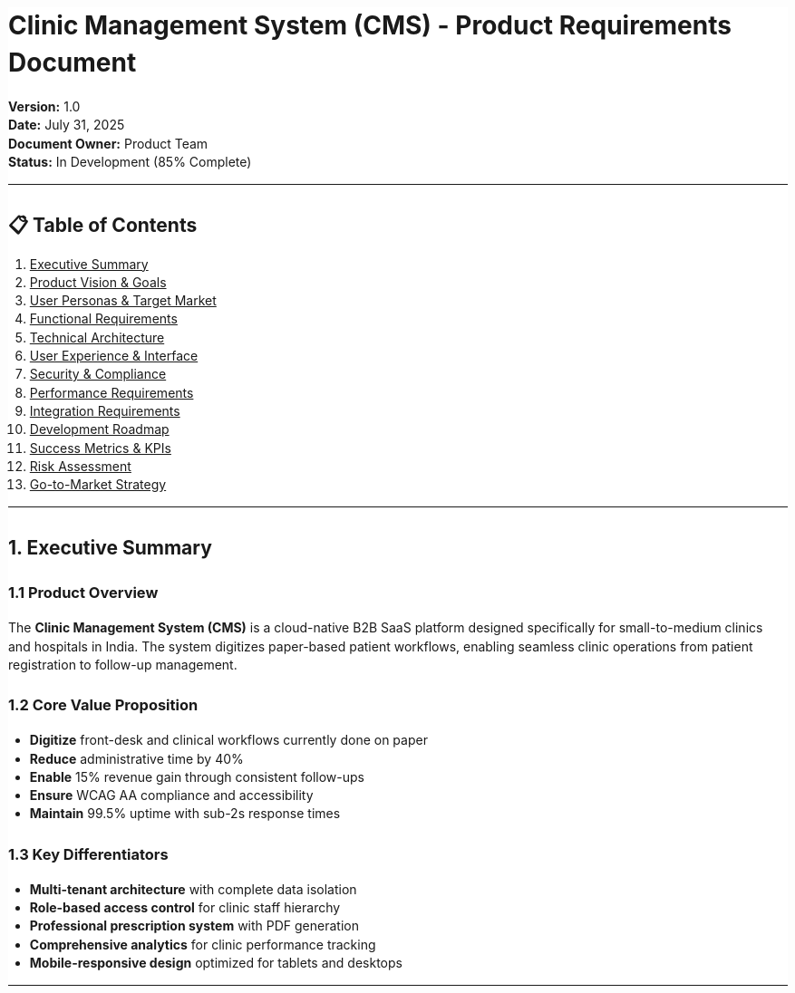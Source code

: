# Clinic Management System (CMS) - Product Requirements Document

**Version:** 1.0  
**Date:** July 31, 2025  
**Document Owner:** Product Team  
**Status:** In Development (85% Complete)

---

## 📋 Table of Contents

1. [Executive Summary](#executive-summary)
2. [Product Vision & Goals](#product-vision--goals)
3. [User Personas & Target Market](#user-personas--target-market)
4. [Functional Requirements](#functional-requirements)
5. [Technical Architecture](#technical-architecture)
6. [User Experience & Interface](#user-experience--interface)
7. [Security & Compliance](#security--compliance)
8. [Performance Requirements](#performance-requirements)
9. [Integration Requirements](#integration-requirements)
10. [Development Roadmap](#development-roadmap)
11. [Success Metrics & KPIs](#success-metrics--kpis)
12. [Risk Assessment](#risk-assessment)
13. [Go-to-Market Strategy](#go-to-market-strategy)

---

## 1. Executive Summary

### 1.1 Product Overview

The **Clinic Management System (CMS)** is a cloud-native B2B SaaS platform designed specifically for small-to-medium clinics and hospitals in India. The system digitizes paper-based patient workflows, enabling seamless clinic operations from patient registration to follow-up management.

### 1.2 Core Value Proposition

- **Digitize** front-desk and clinical workflows currently done on paper
- **Reduce** administrative time by 40%
- **Enable** 15% revenue gain through consistent follow-ups
- **Ensure** WCAG AA compliance and accessibility
- **Maintain** 99.5% uptime with sub-2s response times

### 1.3 Key Differentiators

- **Multi-tenant architecture** with complete data isolation
- **Role-based access control** for clinic staff hierarchy
- **Professional prescription system** with PDF generation
- **Comprehensive analytics** for clinic performance tracking
- **Mobile-responsive design** optimized for tablets and desktops

---